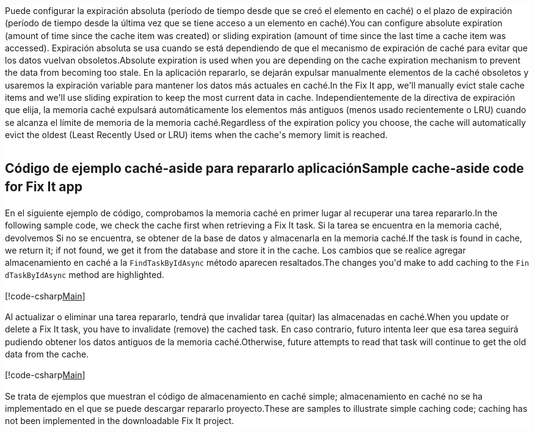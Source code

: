 <span data-ttu-id="33c55-143">Puede configurar la expiración absoluta (período de tiempo desde que se creó el elemento en caché) o el plazo de expiración (período de tiempo desde la última vez que se tiene acceso a un elemento en caché).</span><span class="sxs-lookup"><span data-stu-id="33c55-143">You can configure absolute expiration (amount of time since the cache item was created) or sliding expiration (amount of time since the last time a cache item was accessed).</span></span> <span data-ttu-id="33c55-144">Expiración absoluta se usa cuando se está dependiendo de que el mecanismo de expiración de caché para evitar que los datos vuelvan obsoletos.</span><span class="sxs-lookup"><span data-stu-id="33c55-144">Absolute expiration is used when you are depending on the cache expiration mechanism to prevent the data from becoming too stale.</span></span> <span data-ttu-id="33c55-145">En la aplicación repararlo, se dejarán expulsar manualmente elementos de la caché obsoletos y usaremos la expiración variable para mantener los datos más actuales en caché.</span><span class="sxs-lookup"><span data-stu-id="33c55-145">In the Fix It app, we'll manually evict stale cache items and we'll use sliding expiration to keep the most current data in cache.</span></span> <span data-ttu-id="33c55-146">Independientemente de la directiva de expiración que elija, la memoria caché expulsará automáticamente los elementos más antiguos (menos usado recientemente o LRU) cuando se alcanza el límite de memoria de la memoria caché.</span><span class="sxs-lookup"><span data-stu-id="33c55-146">Regardless of the expiration policy you choose, the cache will automatically evict the oldest (Least Recently Used or LRU) items when the cache's memory limit is reached.</span></span>

## <a name="sample-cache-aside-code-for-fix-it-app"></a><span data-ttu-id="33c55-147">Código de ejemplo caché-aside para repararlo aplicación</span><span class="sxs-lookup"><span data-stu-id="33c55-147">Sample cache-aside code for Fix It app</span></span>

<span data-ttu-id="33c55-148">En el siguiente ejemplo de código, comprobamos la memoria caché en primer lugar al recuperar una tarea repararlo.</span><span class="sxs-lookup"><span data-stu-id="33c55-148">In the following sample code, we check the cache first when retrieving a Fix It task.</span></span> <span data-ttu-id="33c55-149">Si la tarea se encuentra en la memoria caché, devolvemos Si no se encuentra, se obtener de la base de datos y almacenarla en la memoria caché.</span><span class="sxs-lookup"><span data-stu-id="33c55-149">If the task is found in cache, we return it; if not found, we get it from the database and store it in the cache.</span></span> <span data-ttu-id="33c55-150">Los cambios que se realice agregar almacenamiento en caché a la `FindTaskByIdAsync` método aparecen resaltados.</span><span class="sxs-lookup"><span data-stu-id="33c55-150">The changes you'd make to add caching to the `FindTaskByIdAsync` method are highlighted.</span></span>

[!code-csharp[Main](distributed-caching/samples/sample1.cs?highlight=5,9-11,13-15,19)]

<span data-ttu-id="33c55-151">Al actualizar o eliminar una tarea repararlo, tendrá que invalidar tarea (quitar) las almacenadas en caché.</span><span class="sxs-lookup"><span data-stu-id="33c55-151">When you update or delete a Fix It task, you have to invalidate (remove) the cached task.</span></span> <span data-ttu-id="33c55-152">En caso contrario, futuro intenta leer que esa tarea seguirá pudiendo obtener los datos antiguos de la memoria caché.</span><span class="sxs-lookup"><span data-stu-id="33c55-152">Otherwise, future attempts to read that task will continue to get the old data from the cache.</span></span>

[!code-csharp[Main](distributed-caching/samples/sample2.cs?highlight=7)]

<span data-ttu-id="33c55-153">Se trata de ejemplos que muestran el código de almacenamiento en caché simple; almacenamiento en caché no se ha implementado en el que se puede descargar repararlo proyecto.</span><span class="sxs-lookup"><span data-stu-id="33c55-153">These are samples to illustrate simple caching code; caching has not been implemented in the downloadable Fix It project.</span></span>
